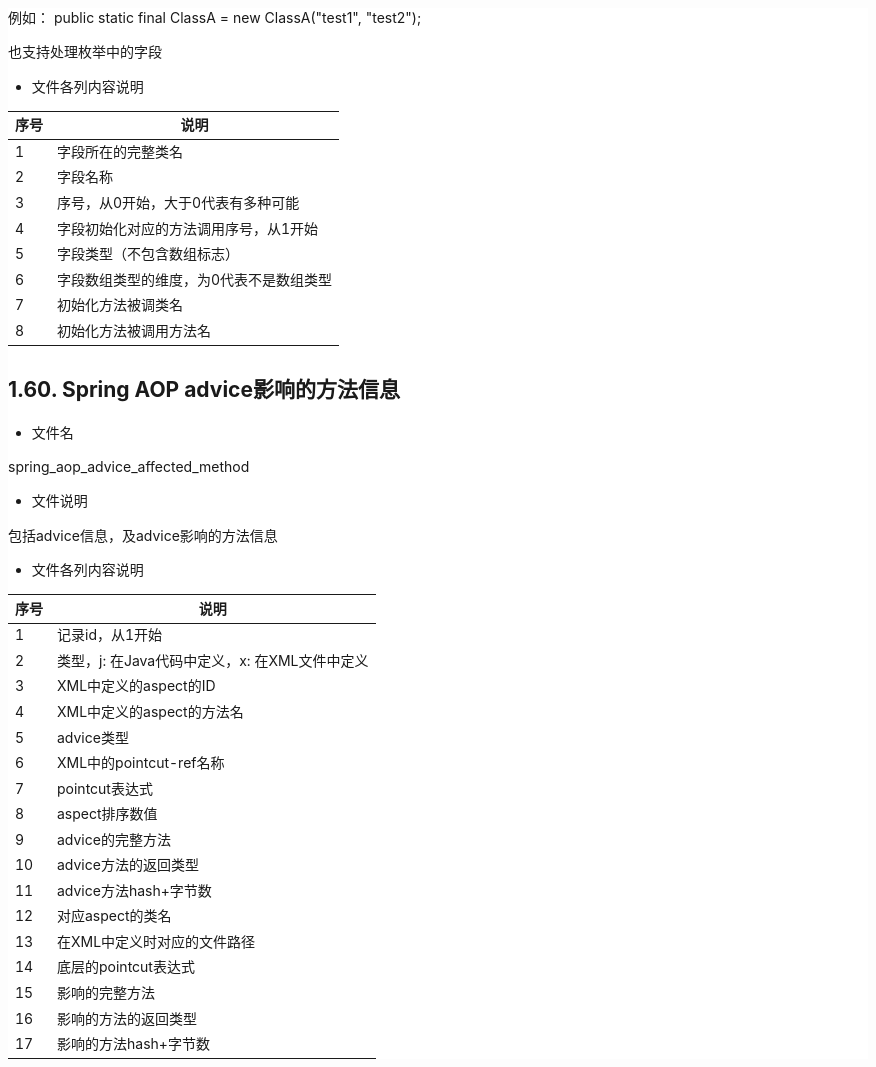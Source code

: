 例如： public static final ClassA = new ClassA("test1", "test2");

也支持处理枚举中的字段

- 文件各列内容说明

|序号|说明|
|---|---|
|1|字段所在的完整类名|
|2|字段名称|
|3|序号，从0开始，大于0代表有多种可能|
|4|字段初始化对应的方法调用序号，从1开始|
|5|字段类型（不包含数组标志）|
|6|字段数组类型的维度，为0代表不是数组类型|
|7|初始化方法被调类名|
|8|初始化方法被调用方法名|

## 1.60. Spring AOP advice影响的方法信息

- 文件名

spring_aop_advice_affected_method

- 文件说明

包括advice信息，及advice影响的方法信息

- 文件各列内容说明

|序号|说明|
|---|---|
|1|记录id，从1开始|
|2|类型，j: 在Java代码中定义，x: 在XML文件中定义|
|3|XML中定义的aspect的ID|
|4|XML中定义的aspect的方法名|
|5|advice类型|
|6|XML中的pointcut-ref名称|
|7|pointcut表达式|
|8|aspect排序数值|
|9|advice的完整方法|
|10|advice方法的返回类型|
|11|advice方法hash+字节数|
|12|对应aspect的类名|
|13|在XML中定义时对应的文件路径|
|14|底层的pointcut表达式|
|15|影响的完整方法|
|16|影响的方法的返回类型|
|17|影响的方法hash+字节数|
